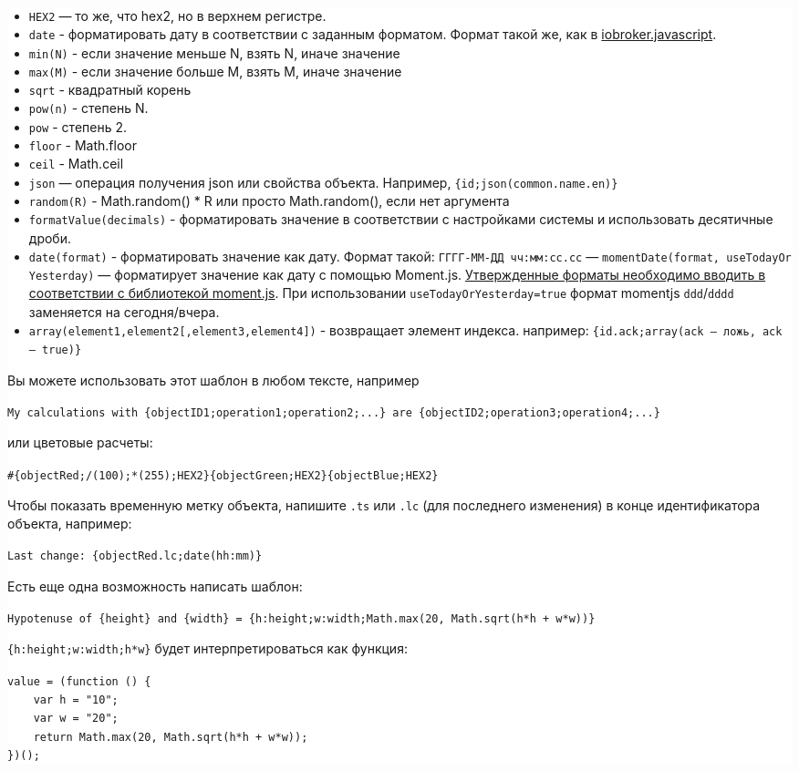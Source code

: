 - `HEX2` — то же, что hex2, но в верхнем регистре.
- `date` - форматировать дату в соответствии с заданным форматом. Формат такой же, как в [iobroker.javascript](https://github.com/iobroker/iobroker.javascript/blob/master/README.md#formatdate).
- `min(N)` - если значение меньше N, взять N, иначе значение
- `max(M)` - если значение больше M, взять M, иначе значение
- `sqrt` - квадратный корень
- `pow(n)` - степень N.
- `pow` - степень 2.
- `floor` - Math.floor
- `ceil` - Math.ceil
- `json` — операция получения json или свойства объекта. Например, `{id;json(common.name.en)}`
- `random(R)` - Math.random() * R или просто Math.random(), если нет аргумента
- `formatValue(decimals)` - форматировать значение в соответствии с настройками системы и использовать десятичные дроби.
- `date(format)` - форматировать значение как дату. Формат такой: `ГГГГ-ММ-ДД чч:мм:сс.сс`
— `momentDate(format, useTodayOrYesterday)` — форматирует значение как дату с помощью Moment.js. [Утвержденные форматы необходимо вводить в соответствии с библиотекой moment.js](https://momentjs.com/docs/#/displaying/format/). При использовании `useTodayOrYesterday=true` формат momentjs `ddd`/`dddd` заменяется на сегодня/вчера.
- `array(element1,element2[,element3,element4])` - возвращает элемент индекса. например: `{id.ack;array(ack — ложь, ack — true)}`

Вы можете использовать этот шаблон в любом тексте, например

```
My calculations with {objectID1;operation1;operation2;...} are {objectID2;operation3;operation4;...}
```

или цветовые расчеты:

```
#{objectRed;/(100);*(255);HEX2}{objectGreen;HEX2}{objectBlue;HEX2}
```

Чтобы показать временную метку объекта, напишите `.ts` или `.lc` (для последнего изменения) в конце идентификатора объекта, например:

```
Last change: {objectRed.lc;date(hh:mm)}
```

Есть еще одна возможность написать шаблон:

```
Hypotenuse of {height} and {width} = {h:height;w:width;Math.max(20, Math.sqrt(h*h + w*w))}
```

`{h:height;w:width;h*w}` будет интерпретироваться как функция:

```
value = (function () {
    var h = "10";
    var w = "20";
    return Math.max(20, Math.sqrt(h*h + w*w));
})();
```
